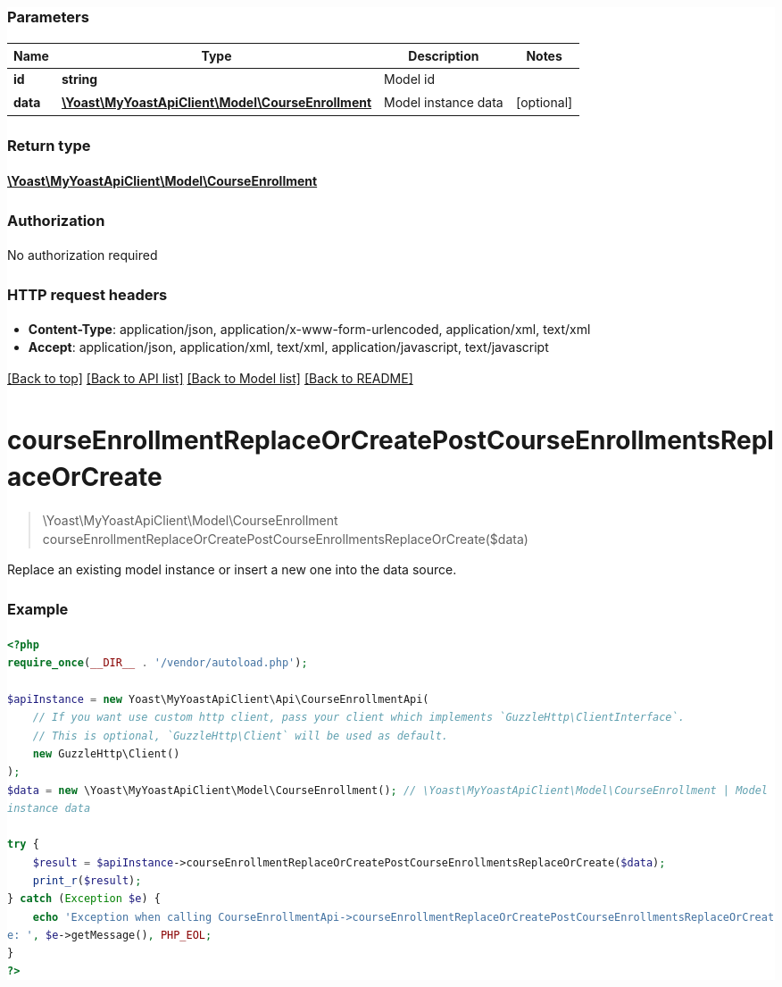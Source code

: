 ### Parameters

Name | Type | Description  | Notes
------------- | ------------- | ------------- | -------------
 **id** | **string**| Model id |
 **data** | [**\Yoast\MyYoastApiClient\Model\CourseEnrollment**](../Model/CourseEnrollment.md)| Model instance data | [optional]

### Return type

[**\Yoast\MyYoastApiClient\Model\CourseEnrollment**](../Model/CourseEnrollment.md)

### Authorization

No authorization required

### HTTP request headers

 - **Content-Type**: application/json, application/x-www-form-urlencoded, application/xml, text/xml
 - **Accept**: application/json, application/xml, text/xml, application/javascript, text/javascript

[[Back to top]](#) [[Back to API list]](../../README.md#documentation-for-api-endpoints) [[Back to Model list]](../../README.md#documentation-for-models) [[Back to README]](../../README.md)

# **courseEnrollmentReplaceOrCreatePostCourseEnrollmentsReplaceOrCreate**
> \Yoast\MyYoastApiClient\Model\CourseEnrollment courseEnrollmentReplaceOrCreatePostCourseEnrollmentsReplaceOrCreate($data)

Replace an existing model instance or insert a new one into the data source.

### Example
```php
<?php
require_once(__DIR__ . '/vendor/autoload.php');

$apiInstance = new Yoast\MyYoastApiClient\Api\CourseEnrollmentApi(
    // If you want use custom http client, pass your client which implements `GuzzleHttp\ClientInterface`.
    // This is optional, `GuzzleHttp\Client` will be used as default.
    new GuzzleHttp\Client()
);
$data = new \Yoast\MyYoastApiClient\Model\CourseEnrollment(); // \Yoast\MyYoastApiClient\Model\CourseEnrollment | Model instance data

try {
    $result = $apiInstance->courseEnrollmentReplaceOrCreatePostCourseEnrollmentsReplaceOrCreate($data);
    print_r($result);
} catch (Exception $e) {
    echo 'Exception when calling CourseEnrollmentApi->courseEnrollmentReplaceOrCreatePostCourseEnrollmentsReplaceOrCreate: ', $e->getMessage(), PHP_EOL;
}
?>
```
